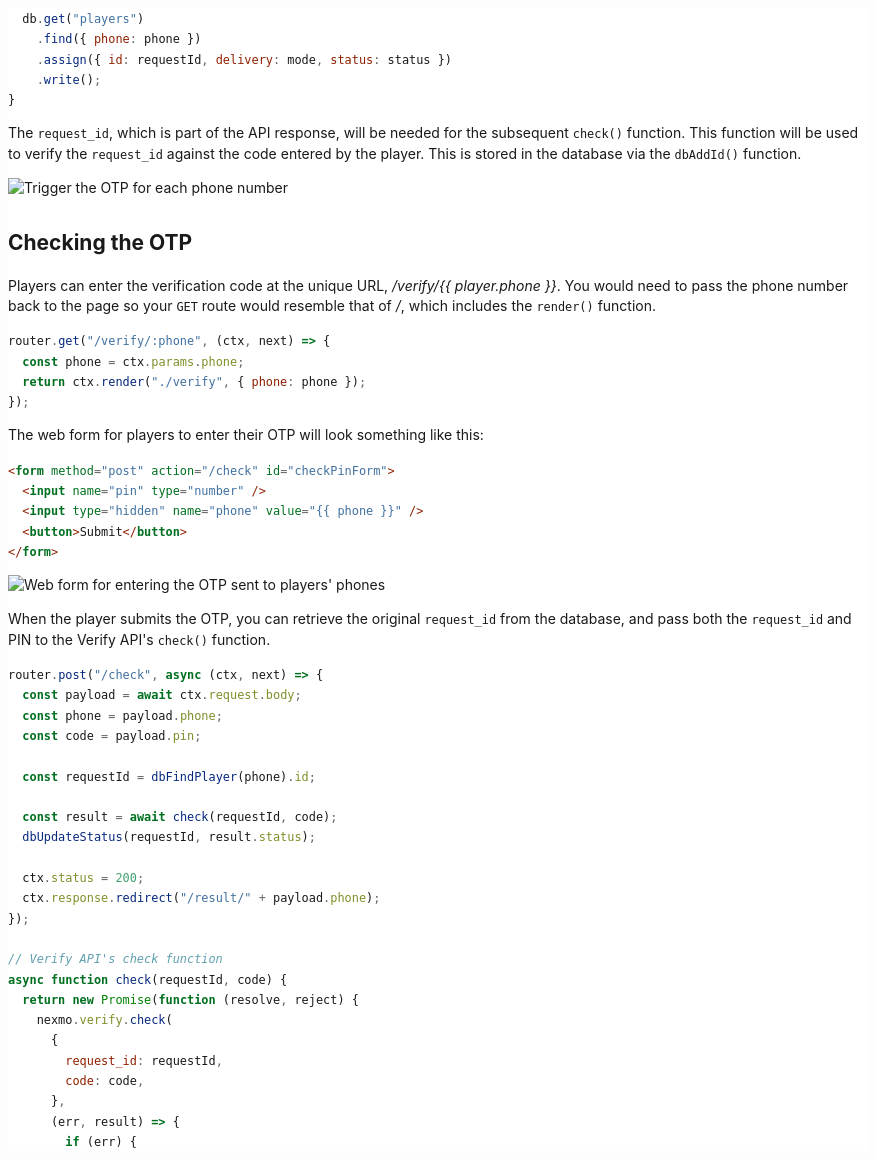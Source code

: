 ```javascript
  db.get("players")
    .find({ phone: phone })
    .assign({ id: requestId, delivery: mode, status: status })
    .write();
}
```

The `request_id`, which is part of the API response, will be needed for the subsequent `check()` function. This function will be used to verify the `request_id` against the code entered by the player. This is stored in the database via the `dbAddId()` function.

![Trigger the OTP for each phone number](https://cdn.glitch.com/a6e54ada-b027-4989-9c49-4368d4e55826%2Ftrigger-pin-1280.jpg?1558240463513)

## Checking the OTP

Players can enter the verification code at the unique URL, _/verify/\{\{ player.phone \}\}_. You would need to pass the phone number back to the page so your `GET` route would resemble that of _/_, which includes the `render()` function.

```javascript
router.get("/verify/:phone", (ctx, next) => {
  const phone = ctx.params.phone;
  return ctx.render("./verify", { phone: phone });
});
```

The web form for players to enter their OTP will look something like this:

```html
<form method="post" action="/check" id="checkPinForm">
  <input name="pin" type="number" />
  <input type="hidden" name="phone" value="{{ phone }}" />
  <button>Submit</button>
</form>
```

![Web form for entering the OTP sent to players' phones](https://cdn.glitch.com/a6e54ada-b027-4989-9c49-4368d4e55826%2Fverify-pin-1280.jpg?1558240463340)

When the player submits the OTP, you can retrieve the original `request_id` from the database, and pass both the `request_id` and PIN to the Verify API's `check()` function.

```javascript
router.post("/check", async (ctx, next) => {
  const payload = await ctx.request.body;
  const phone = payload.phone;
  const code = payload.pin;

  const requestId = dbFindPlayer(phone).id;

  const result = await check(requestId, code);
  dbUpdateStatus(requestId, result.status);

  ctx.status = 200;
  ctx.response.redirect("/result/" + payload.phone);
});

// Verify API's check function
async function check(requestId, code) {
  return new Promise(function (resolve, reject) {
    nexmo.verify.check(
      {
        request_id: requestId,
        code: code,
      },
      (err, result) => {
        if (err) {
```